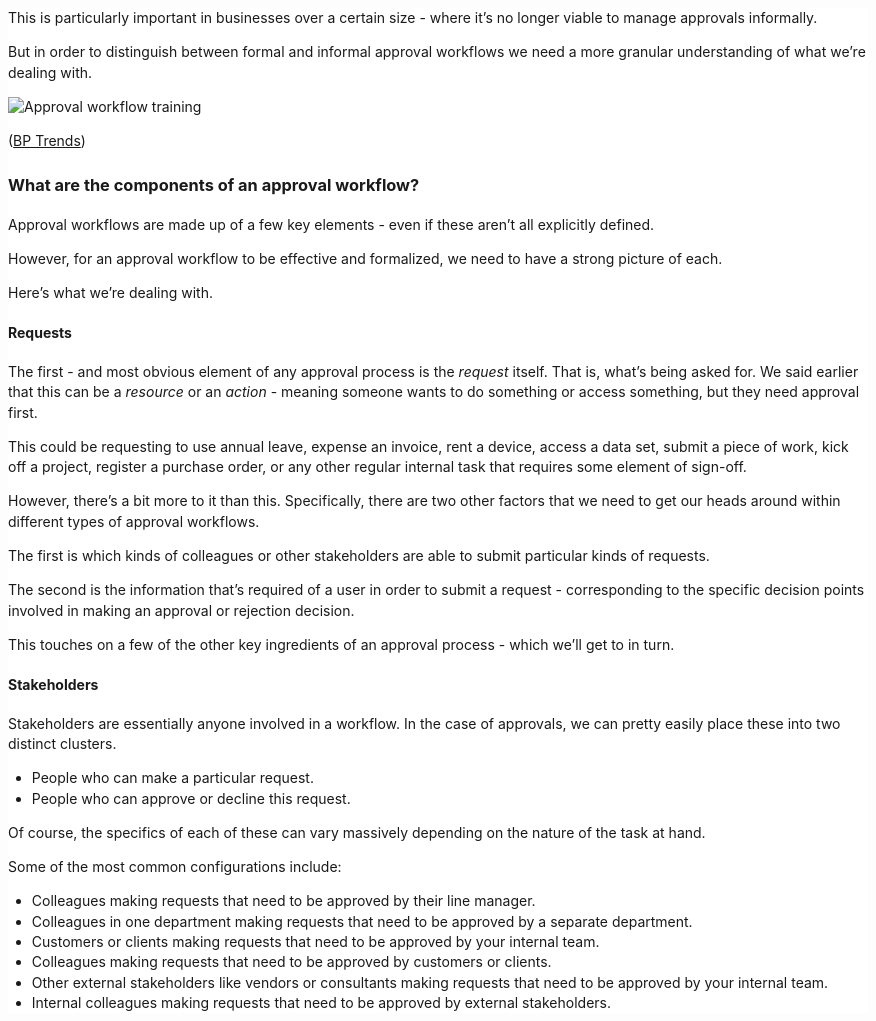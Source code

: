 This is particularly important in businesses over a certain size - where it’s no longer viable to manage approvals informally.

But in order to distinguish between formal and informal approval workflows we need a more granular understanding of what we’re dealing with.

![Approval workflow training](https://res.cloudinary.com/daog6scxm/image/upload/v1693301807/cms/workflow-application/Training_https___www.bptrends.com_bpt_wp-content_uploads_2020-BPM-Survey.pdf_p5bwbv.webp "Approval workflow training")

([BP Trends](https://www.bptrends.com/bpt/wp-content/uploads/2020-BPM-Survey.pdf))

### What are the components of an approval workflow?

Approval workflows are made up of a few key elements - even if these aren’t all explicitly defined.

However, for an approval workflow to be effective and formalized, we need to have a strong picture of each.

Here’s what we’re dealing with.

#### Requests

The first - and most obvious element of any approval process is the *request* itself. That is, what’s being asked for. We said earlier that this can be a *resource* or an *action* - meaning someone wants to do something or access something, but they need approval first.

This could be requesting to use annual leave, expense an invoice, rent a device, access a data set, submit a piece of work, kick off a project, register a purchase order, or any other regular internal task that requires some element of sign-off.

However, there’s a bit more to it than this. Specifically, there are two other factors that we need to get our heads around within different types of approval workflows.

The first is which kinds of colleagues or other stakeholders are able to submit particular kinds of requests.

The second is the information that’s required of a user in order to submit a request - corresponding to the specific decision points involved in making an approval or rejection decision.

This touches on a few of the other key ingredients of an approval process - which we’ll get to in turn.

#### Stakeholders

Stakeholders are essentially anyone involved in a workflow. In the case of approvals, we can pretty easily place these into two distinct clusters.

- People who can make a particular request.
- People who can approve or decline this request.

Of course, the specifics of each of these can vary massively depending on the nature of the task at hand.

Some of the most common configurations include:

- Colleagues making requests that need to be approved by their line manager.
- Colleagues in one department making requests that need to be approved by a separate department.
- Customers or clients making requests that need to be approved by your internal team.
- Colleagues making requests that need to be approved by customers or clients.
- Other external stakeholders like vendors or consultants making requests that need to be approved by your internal team.
- Internal colleagues making requests that need to be approved by external stakeholders.
